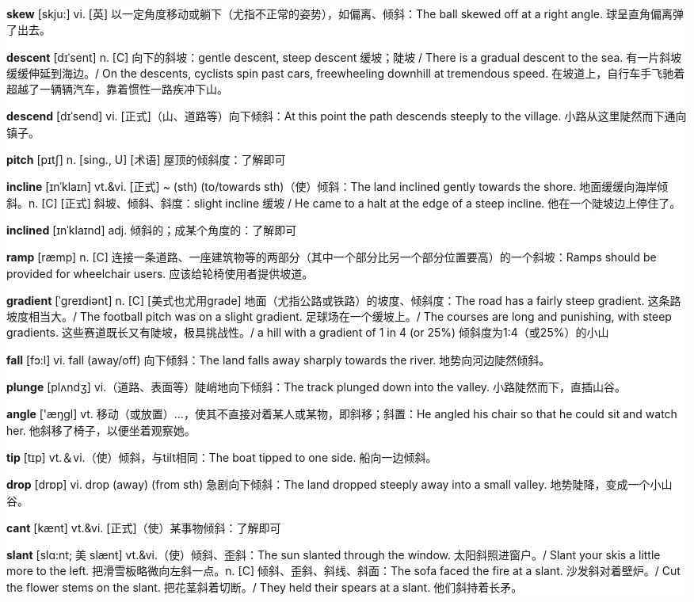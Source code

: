 <span class="vocabulary">**skew**</span> [skju:]
<span class="definition">vi. [英] 以一定角度移动或躺下（尤指不正常的姿势），如偏离、倾斜：</span>The ball skewed off at a right angle. 球呈直角偏离弹了出去。

<span class="vocabulary">**descent**</span> [dɪˈsent]
<span class="definition">n. [C] 向下的斜坡：</span>gentle descent, steep descent 缓坡；陡坡 / There is a gradual descent to the sea. 有一片斜坡缓缓伸延到海边。/ On the descents, cyclists spin past cars, freewheeling downhill at tremendous speed. 在坡道上，自行车手飞驰着超越了一辆辆汽车，靠着惯性一路疾冲下山。          
           
<span class="vocabulary">**descend**</span> [dɪˈsend]
<span class="definition">vi. [正式]（山、道路等）向下倾斜：</span>At this point the path descends steeply to the village. 小路从这里陡然而下通向镇子。

<span class="vocabulary">**pitch**</span> [pɪtʃ]
<span class="definition">n. [sing., U] [术语] 屋顶的倾斜度：</span>了解即可             

<span class="vocabulary">**incline**</span> [ɪnˈklaɪn]
<span class="definition">vt.&vi. [正式] ~ (sth) (to/towards sth)（使）倾斜：</span>The land inclined gently towards the shore. 地面缓缓向海岸倾斜。<span class="definition">n. [C] [正式] 斜坡、倾斜、斜度：</span>slight incline 缓坡 / He came to a halt at the edge of a steep incline. 他在一个陡坡边上停住了。    
           
<span class="vocabulary">**inclined**</span> [ɪnˈklaɪnd]
<span class="definition">adj. 倾斜的；成某个角度的：</span>了解即可
 
<span class="vocabulary">**ramp**</span> [ræmp]
<span class="definition">n. [C] 连接一条道路、一座建筑物等的两部分（其中一个部分比另一个部分位置要高）的一个斜坡：</span>Ramps should be provided for wheelchair users. 应该给轮椅使用者提供坡道。
           
<span class="vocabulary">**gradient**</span> [ˈgreɪdiənt]
<span class="definition">n. [C] [美式也尤用grade] 地面（尤指公路或铁路）的坡度、倾斜度：</span>The road has a fairly steep gradient. 这条路坡度相当大。/ The football pitch was on a slight gradient. 足球场在一个缓坡上。/ The courses are long and punishing, with steep gradients. 这些赛道既长又有陡坡，极具挑战性。/ a hill with a gradient of 1 in 4 (or 25%) 倾斜度为1:4（或25%）的小山

<span class="vocabulary">**fall**</span> [fɔ:l] 
<span class="definition">vi. fall (away/off) 向下倾斜：</span>The land falls away sharply towards the river. 地势向河边陡然倾斜。
           
<span class="vocabulary">**plunge**</span> [plʌndʒ]
<span class="definition">vi.（道路、表面等）陡峭地向下倾斜：</span>The track plunged down into the valley. 小路陡然而下，直插山谷。

<span class="vocabulary">**angle**</span> ['æŋɡl] 
<span class="definition">vt. 移动（或放置）…，使其不直接对着某人或某物，即斜移；斜置：</span>He angled his chair so that he could sit and watch her. 他斜移了椅子，以便坐着观察她。

<span class="vocabulary">**tip**</span> [tɪp] 
<span class="definition">vt.＆vi.（使）倾斜，与tilt相同：</span>The boat tipped to one side. 船向一边倾斜。

<span class="vocabulary">**drop**</span> [drɒp] 
<span class="definition">vi. drop (away) (from sth) 急剧向下倾斜：</span>The land dropped steeply away into a small valley. 地势陡降，变成一个小山谷。
          
<span class="vocabulary">**cant**</span> [kænt]
<span class="definition">vt.&vi. [正式]（使）某事物倾斜：</span>了解即可
                                           
<span class="vocabulary">**slant**</span> [slɑ:nt; 美 slænt]
<span class="definition">vt.&vi.（使）倾斜、歪斜：</span>The sun slanted through the window. 太阳斜照进窗户。/ Slant your skis a little more to the left. 把滑雪板略微向左斜一点。<span class="definition">n. [C] 倾斜、歪斜、斜线、斜面：</span>The sofa faced the fire at a slant. 沙发斜对着壁炉。/ Cut the flower stems on the slant. 把花茎斜着切断。/ They held their spears at a slant. 他们斜持着长矛。
